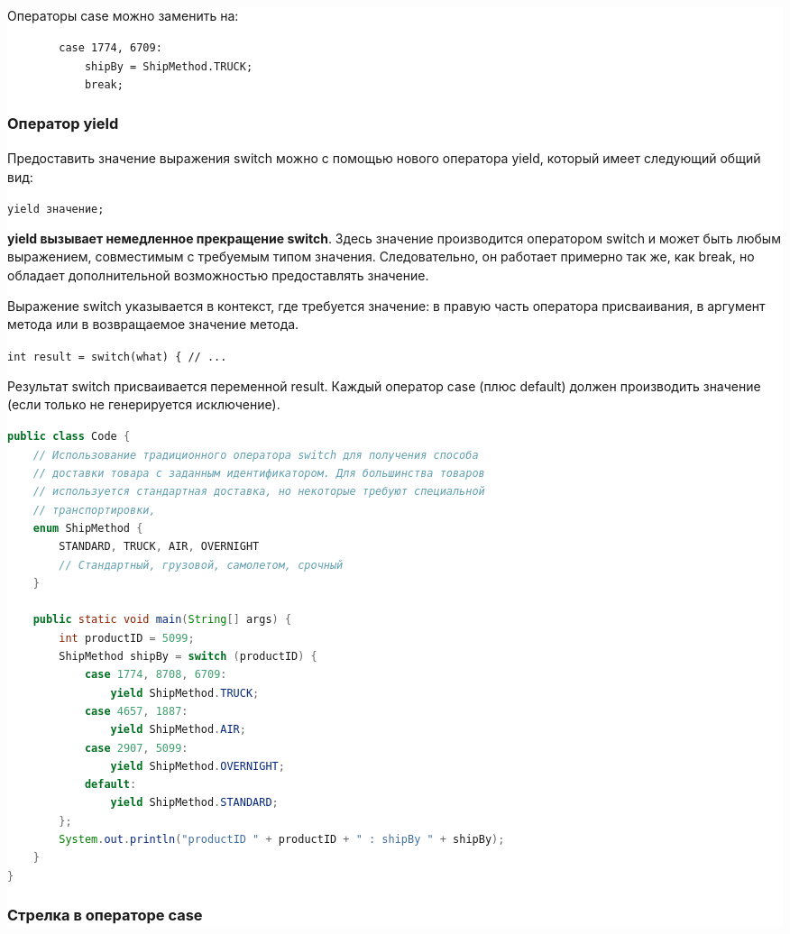 Операторы case можно заменить на:

            case 1774, 6709:
                shipBy = ShipMethod.TRUCK;
                break;

### Оператор yield

Предоставить значение выражения switch можно с помощью нового оператора yield,
который имеет следующий общий вид:

    yield значение;

**yield вызывает немедленное прекращение switch**.
Здесь значение производится оператором switch и может быть любым выражением,
совместимым с требуемым типом значения. Следовательно, он работает примерно так
же, как break, но обладает дополнительной возможностью предоставлять значение.

Выражение switch указывается в контекст, где требуется значение: в правую часть
оператора присваивания, в аргумент метода или в возвращаемое значение метода.

    int result = switch(what) { // ...

Результат switch присваивается переменной result. Каждый оператор case (плюс
default) должен производить значение (если только не генерируется исключение).

```java
public class Code {
    // Использование традиционного оператора switch для получения способа
    // доставки товара с заданным идентификатором. Для большинства товаров
    // используется стандартная доставка, но некоторые требуют специальной
    // транспортировки,
    enum ShipMethod {
        STANDARD, TRUCK, AIR, OVERNIGHT
        // Стандартный, грузовой, самолетом, срочный
    }

    public static void main(String[] args) {
        int productID = 5099;
        ShipMethod shipBy = switch (productID) {
            case 1774, 8708, 6709:
                yield ShipMethod.TRUCK;
            case 4657, 1887:
                yield ShipMethod.AIR;
            case 2907, 5099:
                yield ShipMethod.OVERNIGHT;
            default:
                yield ShipMethod.STANDARD;
        };
        System.out.println("productID " + productID + " : shipBy " + shipBy);
    }
}
```

### Стрелка в операторе case
